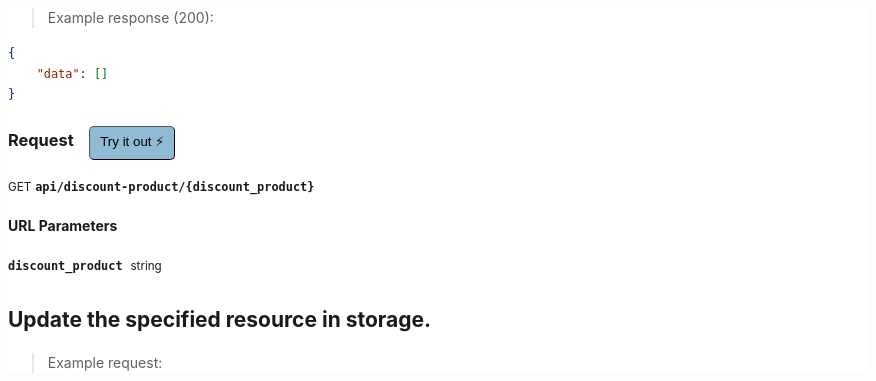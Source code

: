 
> Example response (200):

```json
{
    "data": []
}
```
<div id="execution-results-GETapi-discount-product--discount_product-" hidden>
    <blockquote>Received response<span id="execution-response-status-GETapi-discount-product--discount_product-"></span>:</blockquote>
    <pre class="json"><code id="execution-response-content-GETapi-discount-product--discount_product-"></code></pre>
</div>
<div id="execution-error-GETapi-discount-product--discount_product-" hidden>
    <blockquote>Request failed with error:</blockquote>
    <pre><code id="execution-error-message-GETapi-discount-product--discount_product-"></code></pre>
</div>
<form id="form-GETapi-discount-product--discount_product-" data-method="GET" data-path="api/discount-product/{discount_product}" data-authed="0" data-hasfiles="0" data-headers='{"Content-Type":"application\/json","Accept":"application\/json"}' onsubmit="event.preventDefault(); executeTryOut('GETapi-discount-product--discount_product-', this);">
<h3>
    Request&nbsp;&nbsp;&nbsp;
        <button type="button" style="background-color: #8fbcd4; padding: 5px 10px; border-radius: 5px; border-width: thin;" id="btn-tryout-GETapi-discount-product--discount_product-" onclick="tryItOut('GETapi-discount-product--discount_product-');">Try it out ⚡</button>
    <button type="button" style="background-color: #c97a7e; padding: 5px 10px; border-radius: 5px; border-width: thin;" id="btn-canceltryout-GETapi-discount-product--discount_product-" onclick="cancelTryOut('GETapi-discount-product--discount_product-');" hidden>Cancel</button>&nbsp;&nbsp;
    <button type="submit" style="background-color: #6ac174; padding: 5px 10px; border-radius: 5px; border-width: thin;" id="btn-executetryout-GETapi-discount-product--discount_product-" hidden>Send Request 💥</button>
    </h3>
<p>
<small class="badge badge-green">GET</small>
 <b><code>api/discount-product/{discount_product}</code></b>
</p>
<h4 class="fancy-heading-panel"><b>URL Parameters</b></h4>
<p>
<b><code>discount_product</code></b>&nbsp;&nbsp;<small>string</small>  &nbsp;
<input type="text" name="discount_product" data-endpoint="GETapi-discount-product--discount_product-" data-component="url" required  hidden>
<br>
</p>
</form>


## Update the specified resource in storage.




> Example request:

